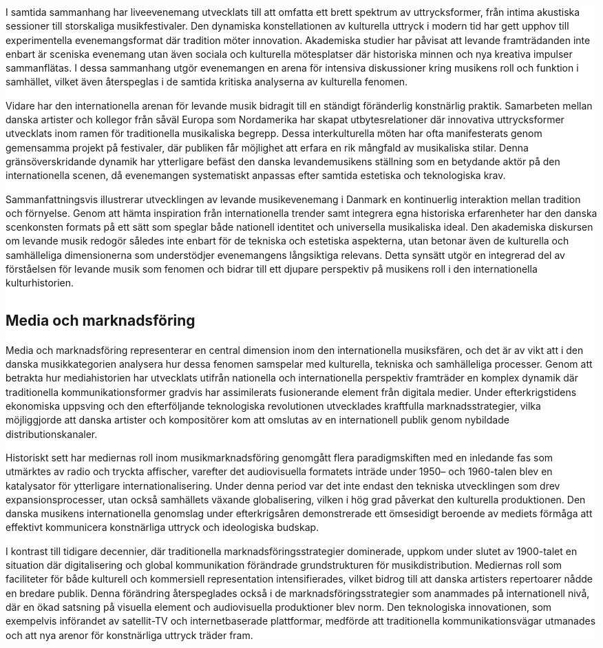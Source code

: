 I samtida sammanhang har liveevenemang utvecklats till att omfatta ett brett spektrum av
uttrycksformer, från intima akustiska sessioner till storskaliga musikfestivaler. Den dynamiska
konstellationen av kulturella uttryck i modern tid har gett upphov till experimentella
evenemangsformat där tradition möter innovation. Akademiska studier har påvisat att levande
framträdanden inte enbart är sceniska evenemang utan även sociala och kulturella mötesplatser där
historiska minnen och nya kreativa impulser sammanflätas. I dessa sammanhang utgör evenemangen en
arena för intensiva diskussioner kring musikens roll och funktion i samhället, vilket även
återspeglas i de samtida kritiska analyserna av kulturella fenomen.

Vidare har den internationella arenan för levande musik bidragit till en ständigt föränderlig
konstnärlig praktik. Samarbeten mellan danska artister och kollegor från såväl Europa som
Nordamerika har skapat utbytesrelationer där innovativa uttrycksformer utvecklats inom ramen för
traditionella musikaliska begrepp. Dessa interkulturella möten har ofta manifesterats genom
gemensamma projekt på festivaler, där publiken får möjlighet att erfara en rik mångfald av
musikaliska stilar. Denna gränsöverskridande dynamik har ytterligare befäst den danska
levandemusikens ställning som en betydande aktör på den internationella scenen, då evenemangen
systematiskt anpassas efter samtida estetiska och teknologiska krav.

Sammanfattningsvis illustrerar utvecklingen av levande musikevenemang i Danmark en kontinuerlig
interaktion mellan tradition och förnyelse. Genom att hämta inspiration från internationella trender
samt integrera egna historiska erfarenheter har den danska scenkonsten formats på ett sätt som
speglar både nationell identitet och universella musikaliska ideal. Den akademiska diskursen om
levande musik redogör således inte enbart för de tekniska och estetiska aspekterna, utan betonar
även de kulturella och samhälleliga dimensionerna som understödjer evenemangens långsiktiga
relevans. Detta synsätt utgör en integrerad del av förståelsen för levande musik som fenomen och
bidrar till ett djupare perspektiv på musikens roll i den internationella kulturhistorien.

## Media och marknadsföring

Media och marknadsföring representerar en central dimension inom den internationella musiksfären,
och det är av vikt att i den danska musikkategorien analysera hur dessa fenomen samspelar med
kulturella, tekniska och samhälleliga processer. Genom att betrakta hur mediahistorien har
utvecklats utifrån nationella och internationella perspektiv framträder en komplex dynamik där
traditionella kommunikationsformer gradvis har assimilerats fusionerande element från digitala
medier. Under efterkrigstidens ekonomiska uppsving och den efterföljande teknologiska revolutionen
utvecklades kraftfulla marknadsstrategier, vilka möjliggjorde att danska artister och kompositörer
kom att omslutas av en internationell publik genom nybildade distributionskanaler.

Historiskt sett har mediernas roll inom musikmarknadsföring genomgått flera paradigmskiften med en
inledande fas som utmärktes av radio och tryckta affischer, varefter det audiovisuella formatets
inträde under 1950– och 1960-talen blev en katalysator för ytterligare internationalisering. Under
denna period var det inte endast den tekniska utvecklingen som drev expansionsprocesser, utan också
samhällets växande globalisering, vilken i hög grad påverkat den kulturella produktionen. Den danska
musikens internationella genomslag under efterkrigsåren demonstrerade ett ömsesidigt beroende av
mediets förmåga att effektivt kommunicera konstnärliga uttryck och ideologiska budskap.

I kontrast till tidigare decennier, där traditionella marknadsföringsstrategier dominerade, uppkom
under slutet av 1900-talet en situation där digitalisering och global kommunikation förändrade
grundstrukturen för musikdistribution. Mediernas roll som faciliteter för både kulturell och
kommersiell representation intensifierades, vilket bidrog till att danska artisters repertoarer
nådde en bredare publik. Denna förändring återspeglades också i de marknadsföringsstrategier som
anammades på internationell nivå, där en ökad satsning på visuella element och audiovisuella
produktioner blev norm. Den teknologiska innovationen, som exempelvis införandet av satellit-TV och
internetbaserade plattformar, medförde att traditionella kommunikationsvägar utmanades och att nya
arenor för konstnärliga uttryck träder fram.
